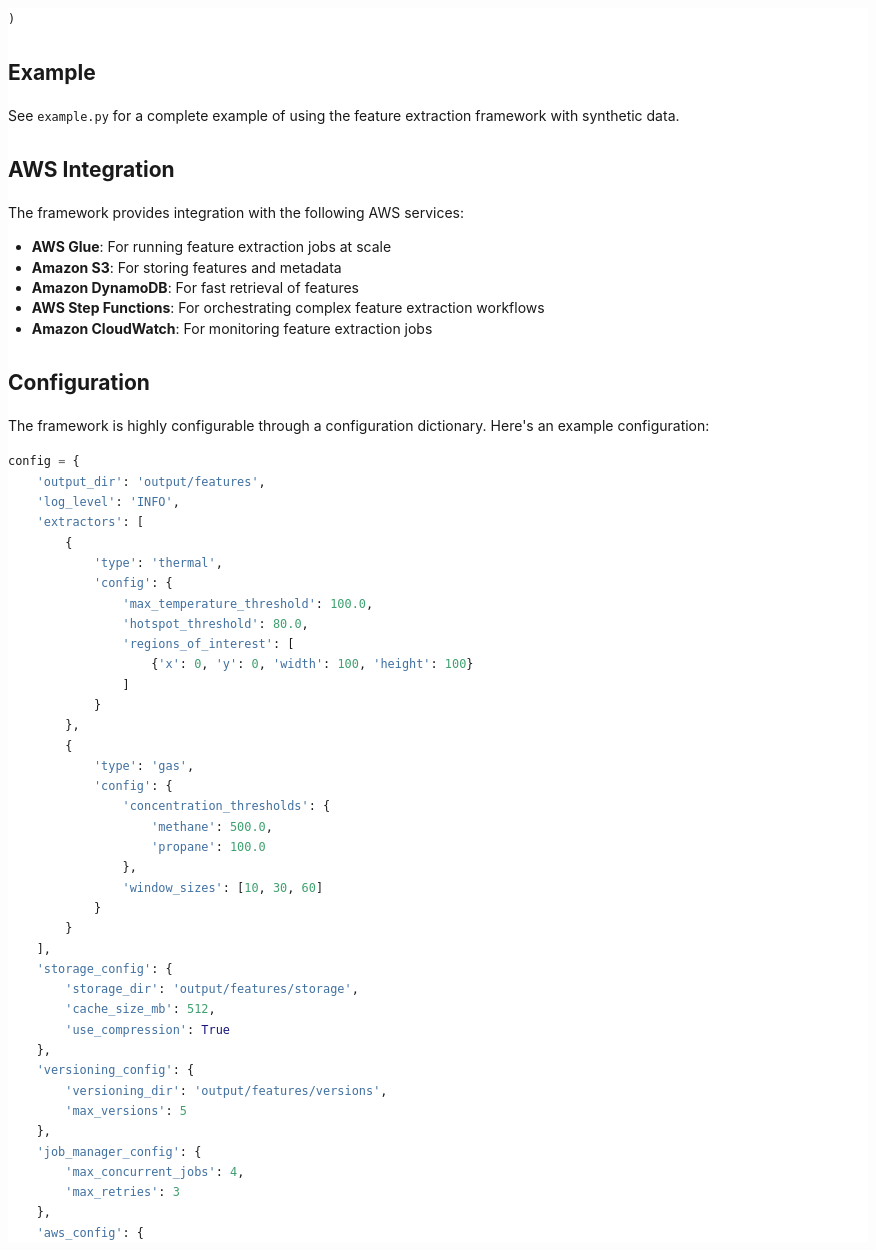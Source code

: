 ```python
)
```

## Example

See `example.py` for a complete example of using the feature extraction framework with synthetic data.

## AWS Integration

The framework provides integration with the following AWS services:

- **AWS Glue**: For running feature extraction jobs at scale
- **Amazon S3**: For storing features and metadata
- **Amazon DynamoDB**: For fast retrieval of features
- **AWS Step Functions**: For orchestrating complex feature extraction workflows
- **Amazon CloudWatch**: For monitoring feature extraction jobs

## Configuration

The framework is highly configurable through a configuration dictionary. Here's an example configuration:

```python
config = {
    'output_dir': 'output/features',
    'log_level': 'INFO',
    'extractors': [
        {
            'type': 'thermal',
            'config': {
                'max_temperature_threshold': 100.0,
                'hotspot_threshold': 80.0,
                'regions_of_interest': [
                    {'x': 0, 'y': 0, 'width': 100, 'height': 100}
                ]
            }
        },
        {
            'type': 'gas',
            'config': {
                'concentration_thresholds': {
                    'methane': 500.0,
                    'propane': 100.0
                },
                'window_sizes': [10, 30, 60]
            }
        }
    ],
    'storage_config': {
        'storage_dir': 'output/features/storage',
        'cache_size_mb': 512,
        'use_compression': True
    },
    'versioning_config': {
        'versioning_dir': 'output/features/versions',
        'max_versions': 5
    },
    'job_manager_config': {
        'max_concurrent_jobs': 4,
        'max_retries': 3
    },
    'aws_config': {
```